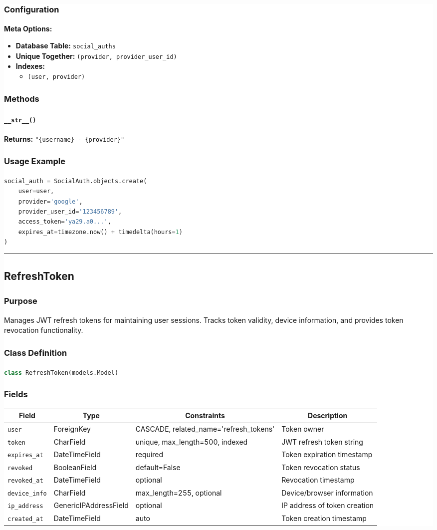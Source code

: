 ### Configuration

**Meta Options:**
- **Database Table:** `social_auths`
- **Unique Together:** `(provider, provider_user_id)`
- **Indexes:**
  - `(user, provider)`

### Methods

#### `__str__()`
**Returns:** `"{username} - {provider}"`

### Usage Example
```python
social_auth = SocialAuth.objects.create(
    user=user,
    provider='google',
    provider_user_id='123456789',
    access_token='ya29.a0...',
    expires_at=timezone.now() + timedelta(hours=1)
)
```

---

## RefreshToken

### Purpose
Manages JWT refresh tokens for maintaining user sessions. Tracks token validity, device information, and provides token revocation functionality.

### Class Definition
```python
class RefreshToken(models.Model)
```

### Fields

| Field | Type | Constraints | Description |
|-------|------|-------------|-------------|
| `user` | ForeignKey | CASCADE, related_name='refresh_tokens' | Token owner |
| `token` | CharField | unique, max_length=500, indexed | JWT refresh token string |
| `expires_at` | DateTimeField | required | Token expiration timestamp |
| `revoked` | BooleanField | default=False | Token revocation status |
| `revoked_at` | DateTimeField | optional | Revocation timestamp |
| `device_info` | CharField | max_length=255, optional | Device/browser information |
| `ip_address` | GenericIPAddressField | optional | IP address of token creation |
| `created_at` | DateTimeField | auto | Token creation timestamp |
